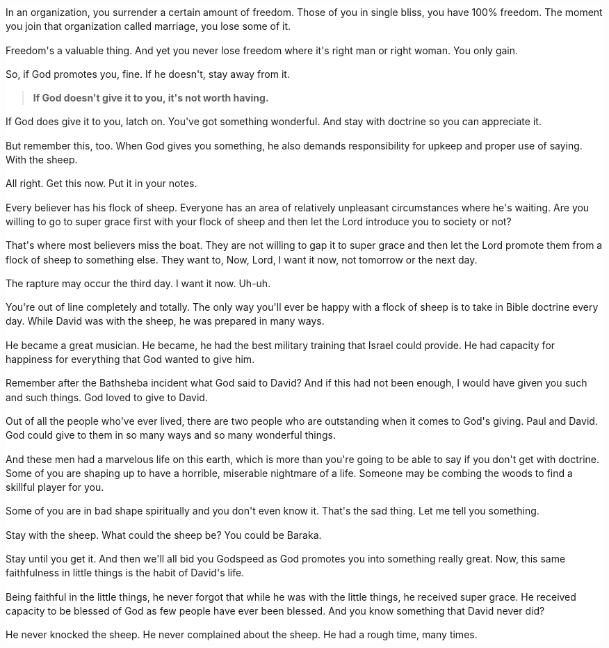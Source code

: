 In an organization, you surrender a certain amount of freedom. Those of you in single bliss, you have 100% freedom. The moment you join that organization called marriage, you lose some of it.

Freedom's a valuable thing. And yet you never lose freedom where it's right man or right woman. You only gain.

So, if God promotes you, fine. If he doesn't, stay away from it.

> **If God doesn't give it to you, it's not worth having.**

If God does give it to you, latch on. You've got something wonderful. And stay with doctrine so you can appreciate it.

But remember this, too. When God gives you something, he also demands responsibility for upkeep and proper use of saying. With the sheep.

All right. Get this now. Put it in your notes.

Every believer has his flock of sheep. Everyone has an area of relatively unpleasant circumstances where he's waiting. Are you willing to go to <span class="theological-term">super grace</span> first with your flock of sheep and then let the Lord introduce you to society or not?

That's where most believers miss the boat. They are not willing to <span class="theological-term">gap</span> it to super grace and then let the Lord promote them from a flock of sheep to something else. They want to, Now, Lord, I want it now, not tomorrow or the next day.

The rapture may occur the third day. I want it now. Uh-uh.

You're out of line completely and totally. The only way you'll ever be happy with a flock of sheep is to take in <span class="theological-term">Bible doctrine</span> every day. While David was with the sheep, he was prepared in many ways.

He became a great musician. He became, he had the best military training that Israel could provide. He had <span class="theological-term">capacity for happiness</span> for everything that God wanted to give him.

Remember after the Bathsheba incident what God said to David? And if this had not been enough, I would have given you such and such things. God loved to give to David.

Out of all the people who've ever lived, there are two people who are outstanding when it comes to God's giving. Paul and David. God could give to them in so many ways and so many wonderful things.

And these men had a marvelous life on this earth, which is more than you're going to be able to say if you don't get with doctrine. Some of you are shaping up to have a horrible, miserable nightmare of a life. Someone may be combing the woods to find a skillful player for you.

Some of you are in bad shape spiritually and you don't even know it. That's the sad thing. Let me tell you something.

Stay with the sheep. What could the sheep be? You could be Baraka.

Stay until you get it. And then we'll all bid you Godspeed as God promotes you into something really great. Now, this same faithfulness in little things is the habit of David's life.

Being faithful in the little things, he never forgot that while he was with the little things, he received super grace. He received capacity to be blessed of God as few people have ever been blessed. And you know something that David never did?

He never knocked the sheep. He never complained about the sheep. He had a rough time, many times.
